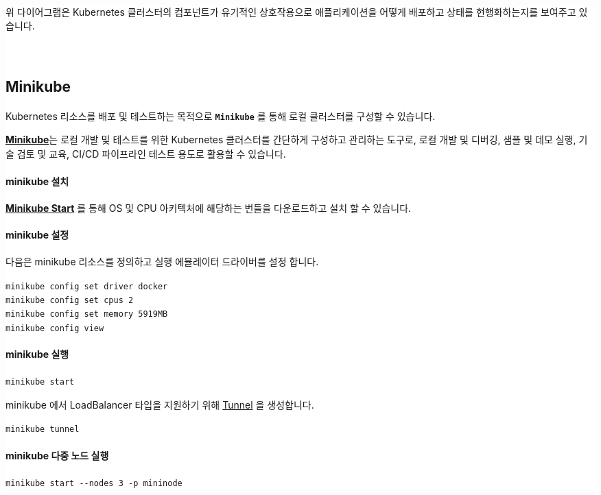 위 다이어그램은 Kubernetes 클러스터의 컴포넌트가 유기적인 상호작용으로 애플리케이션을 어떻게 배포하고 상태를 현행화하는지를 보여주고 있습니다.  

<br>

## Minikube

Kubernetes 리소스를 배포 및 테스트하는 목적으로 **`Minikube`** 를 통해 로컬 클러스터를 구성할 수 있습니다.   

[**Minikube**](https://minikube.sigs.k8s.io/docs/start/)는 로컬 개발 및 테스트를 위한 Kubernetes 클러스터를 간단하게 구성하고 관리하는 도구로, 로컬 개발 및 디버깅, 샘플 및 데모 실행, 기술 검토 및 교육, CI/CD 파이프라인 테스트 용도로 활용할 수 있습니다.

#### minikube 설치

[**Minikube Start**](https://minikube.sigs.k8s.io/docs/start/) 를 통해 OS 및 CPU 아키텍처에 해당하는 번들을 다운로드하고 설치 할 수 있습니다.

#### minikube 설정

다음은 minikube 리소스를 정의하고 실행 에뮬레이터 드라이버를 설정 합니다.

```
minikube config set driver docker
minikube config set cpus 2
minikube config set memory 5919MB
minikube config view
```

#### minikube 실행
```
minikube start
```

minikube 에서 LoadBalancer 타입을 지원하기 위해 [Tunnel](https://minikube.sigs.k8s.io/docs/handbook/accessing/#example-of-loadbalancer) 을 생성합니다. 
```
minikube tunnel
```

#### minikube 다중 노드 실행
```
minikube start --nodes 3 -p mininode
```
 
